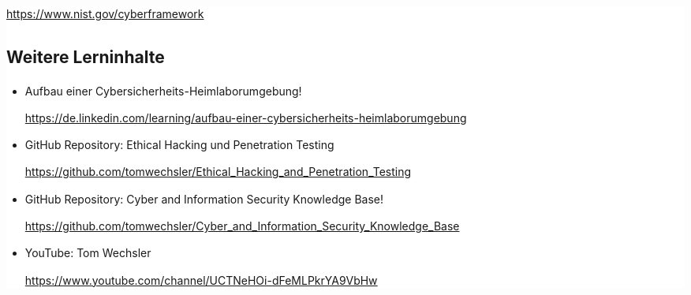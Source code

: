   https://www.nist.gov/cyberframework

## Weitere Lerninhalte
- Aufbau einer Cybersicherheits-Heimlaborumgebung!

  https://de.linkedin.com/learning/aufbau-einer-cybersicherheits-heimlaborumgebung

- GitHub Repository: Ethical Hacking und Penetration Testing

  https://github.com/tomwechsler/Ethical_Hacking_and_Penetration_Testing

- GitHub Repository: Cyber and Information Security Knowledge Base!

  https://github.com/tomwechsler/Cyber_and_Information_Security_Knowledge_Base

- YouTube: Tom Wechsler
  
  https://www.youtube.com/channel/UCTNeHOi-dFeMLPkrYA9VbHw
